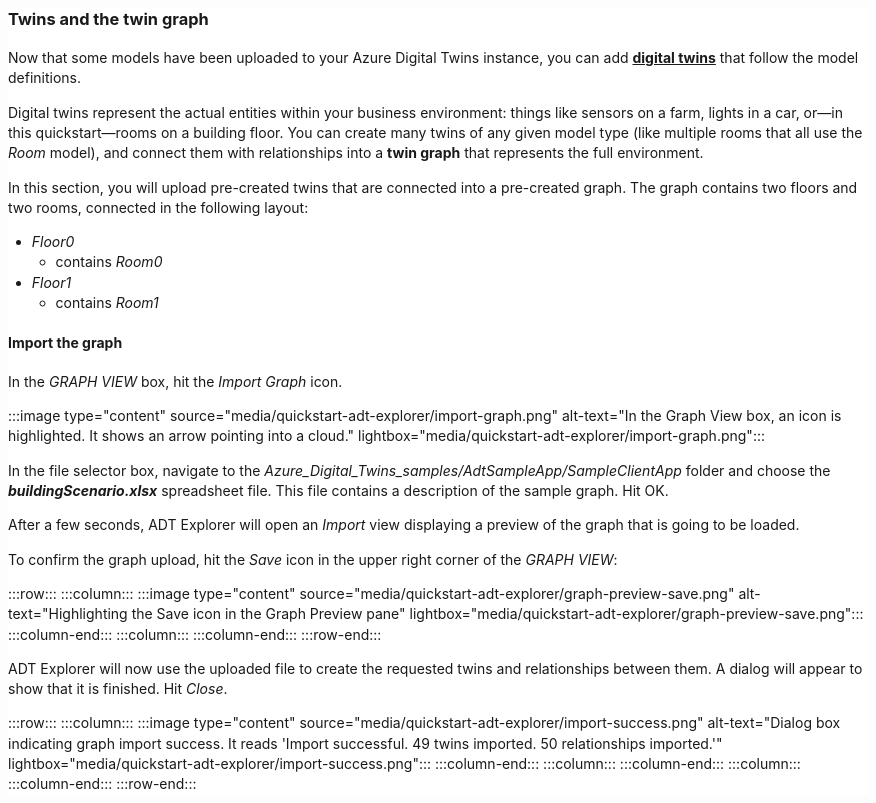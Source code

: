 ### Twins and the twin graph

Now that some models have been uploaded to your Azure Digital Twins instance, you can add [**digital twins**](concepts-twins-graph.md) that follow the model definitions. 

Digital twins represent the actual entities within your business environment: things like sensors on a farm, lights in a car, or—in this quickstart—rooms on a building floor. You can create many twins of any given model type (like multiple rooms that all use the *Room* model), and connect them with relationships into a **twin graph** that represents the full environment.

In this section, you will upload pre-created twins that are connected into a pre-created graph. The graph contains two floors and two rooms, connected in the following layout:
* *Floor0*
    - contains *Room0*
* *Floor1*
    - contains *Room1*

#### Import the graph

In the *GRAPH VIEW* box, hit the *Import Graph* icon.

:::image type="content" source="media/quickstart-adt-explorer/import-graph.png" alt-text="In the Graph View box, an icon is highlighted. It shows an arrow pointing into a cloud." lightbox="media/quickstart-adt-explorer/import-graph.png":::

In the file selector box, navigate to the *Azure_Digital_Twins_samples/AdtSampleApp/SampleClientApp* folder and choose the _**buildingScenario.xlsx**_ spreadsheet file. This file contains a description of the sample graph. Hit OK.

After a few seconds, ADT Explorer will open an *Import* view displaying a preview of the graph that is going to be loaded.

To confirm the graph upload, hit the *Save* icon in the upper right corner of the *GRAPH VIEW*:

:::row:::
    :::column:::
        :::image type="content" source="media/quickstart-adt-explorer/graph-preview-save.png" alt-text="Highlighting the Save icon in the Graph Preview pane" lightbox="media/quickstart-adt-explorer/graph-preview-save.png":::
    :::column-end:::
    :::column:::
    :::column-end:::
:::row-end:::

ADT Explorer will now use the uploaded file to create the requested twins and relationships between them. A dialog will appear to show that it is finished. Hit *Close*.

:::row:::
    :::column:::
        :::image type="content" source="media/quickstart-adt-explorer/import-success.png" alt-text="Dialog box indicating graph import success. It reads 'Import successful. 49 twins imported. 50 relationships imported.'" lightbox="media/quickstart-adt-explorer/import-success.png":::
    :::column-end:::
    :::column:::
    :::column-end:::
    :::column:::
    :::column-end:::
:::row-end:::
